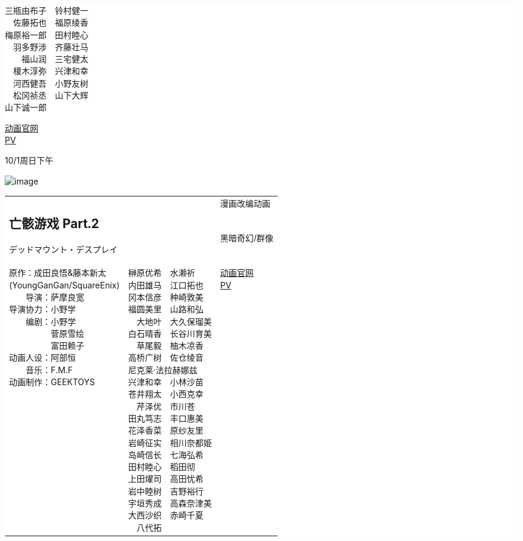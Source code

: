 三瓶由布子　铃村健一<br>
　佐藤拓也　福原绫香<br>
梅原裕一郎　田村睦心<br>
　羽多野涉　齐藤壮马<br>
　　福山润　三宅健太<br>
　榎木淳弥　兴津和幸<br>
　河西健吾　小野友树<br>
　松冈祯丞　山下大辉<br>
山下诚一郎
</td>
<td class="link_a_r">
<a href="https://ball-ha-tomodachi.com/jryouth/" target="_blank">动画官网</a><br>
<a href="https://www.bilibili.com/video/BV1fr4y1R7kw/" target="_blank">PV</a>
<p class="broadcast_r">10/1周日下午</p>
</td></tr>
<tr><td class="link_b_r"></td></tr></tbody></table></div>


<div class="my-flex-container">
<img src="https://github.com/shangy1yi/picx-images-hosting/raw/master/image.7c2psbfwlks0.webp" alt="image" class="my-image" />
<table class="my-table"><tbody><tr><td class="title_main_r" colspan="2" rowspan="2">
<h2>亡骸游戏 Part.2</h2>
<p class="title_jp_r">デッドマウント・デスプレイ</p></td>
<td class="type_b_r">漫画改编动画</td></tr>
<tr><td class="type_tag_r">黑暗奇幻/群像</td></tr><tr>
<td rowspan="2" class="staff_r">
原作：成田良悟&amp;藤本新太<br>
(YoungGanGan/SquareEnix)<br>
　　导演：萨摩良宽<br>
导演协力：小野学<br>
　　编剧：小野学<br>
　　　　　菅原雪绘<br>
　　　　　富田赖子<br>
动画人设：阿部恒<br>
　　音乐：F.M.F<br>
动画制作：GEEKTOYS
</td>
<td rowspan="2" class="cast_r">
榊原优希　水濑祈<br>
内田雄马　江口拓也<br>
冈本信彦　种崎敦美<br>
福圆美里　山路和弘<br>
　大地叶　大久保瑠美<br>
白石晴香　长谷川育美<br>
　草尾毅　柚木凉香<br>
高桥广树　佐仓绫音<br>
尼克莱·法拉赫娜兹<br>
兴津和幸　小林沙苗<br>
苍井翔太　小西克幸<br>
　芹泽优　市川苍<br>
田丸笃志　丰口惠美<br>
花泽香菜　原纱友里<br>
岩崎征实　相川奈都姫<br>
岛崎信长　七海弘希<br>
田村睦心　稻田彻<br>
上田燿司　高田忧希<br>
岩中睦树　吉野裕行<br>
宇垣秀成　高森奈津美<br>
大西沙织　赤崎千夏<br>
　八代拓
</td>
<td class="link_a_r">
<a href="https://dmdp-anime.jp/" target="_blank">动画官网</a><br>
<a href="https://www.bilibili.com/video/BV1Nh4y1N7wk/" target="_blank">PV</a>